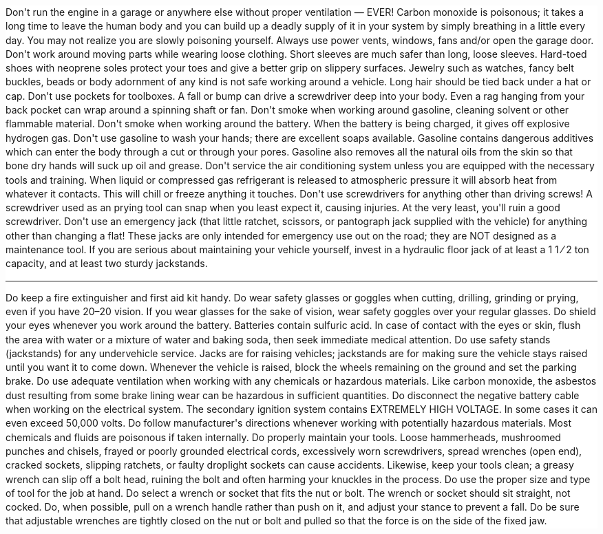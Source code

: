 
Don't run the engine in a garage or anywhere else without proper ventilation — EVER! Carbon monoxide is poisonous; it takes a long time to leave the human body and you can build
up a deadly supply of it in your system by simply breathing in a little every day. You may not realize you are slowly poisoning yourself. Always use power vents, windows, fans
and/or open the garage door.
Don't work around moving parts while wearing loose clothing. Short sleeves are much safer than long, loose sleeves. Hard-toed shoes with neoprene soles protect your toes and give a
better grip on slippery surfaces. Jewelry such as watches, fancy belt buckles, beads or body adornment of any kind is not safe working around a vehicle. Long hair should be tied
back under a hat or cap.
Don't use pockets for toolboxes. A fall or bump can drive a screwdriver deep into your body. Even a rag hanging from your back pocket can wrap around a spinning shaft or fan.
Don't smoke when working around gasoline, cleaning solvent or other flammable material.
Don't smoke when working around the battery. When the battery is being charged, it gives off explosive hydrogen gas.
Don't use gasoline to wash your hands; there are excellent soaps available. Gasoline contains dangerous additives which can enter the body through a cut or through your pores.
Gasoline also removes all the natural oils from the skin so that bone dry hands will suck up oil and grease.
Don't service the air conditioning system unless you are equipped with the necessary tools and training. When liquid or compressed gas refrigerant is released to atmospheric
pressure it will absorb heat from whatever it contacts. This will chill or freeze anything it touches.
Don't use screwdrivers for anything other than driving screws! A screwdriver used as an prying tool can snap when you least expect it, causing injuries. At the very least, you'll ruin a
good screwdriver.
Don't use an emergency jack (that little ratchet, scissors, or pantograph jack supplied with the vehicle) for anything other than changing a flat! These jacks are only intended for
emergency use out on the road; they are NOT designed as a maintenance tool. If you are serious about maintaining your vehicle yourself, invest in a hydraulic floor jack of at least a
1 1 ⁄ 2 ton capacity, and at least two sturdy jackstands.

---

Do keep a fire extinguisher and first aid kit handy.
Do wear safety glasses or goggles when cutting, drilling, grinding or prying, even if you have 20–20 vision. If you wear glasses for the sake of vision, wear safety goggles over your
regular glasses.
Do shield your eyes whenever you work around the battery. Batteries contain sulfuric acid. In case of contact with the eyes or skin, flush the area with water or a mixture of water and
baking soda, then seek immediate medical attention.
Do use safety stands (jackstands) for any undervehicle service. Jacks are for raising vehicles; jackstands are for making sure the vehicle stays raised until you want it to come down.
Whenever the vehicle is raised, block the wheels remaining on the ground and set the parking brake.
Do use adequate ventilation when working with any chemicals or hazardous materials. Like carbon monoxide, the asbestos dust resulting from some brake lining wear can be
hazardous in sufficient quantities.
Do disconnect the negative battery cable when working on the electrical system. The secondary ignition system contains EXTREMELY HIGH VOLTAGE. In some cases it can even
exceed 50,000 volts.
Do follow manufacturer's directions whenever working with potentially hazardous materials. Most chemicals and fluids are poisonous if taken internally.
Do properly maintain your tools. Loose hammerheads, mushroomed punches and chisels, frayed or poorly grounded electrical cords, excessively worn screwdrivers, spread
wrenches (open end), cracked sockets, slipping ratchets, or faulty droplight sockets can cause accidents.
Likewise, keep your tools clean; a greasy wrench can slip off a bolt head, ruining the bolt and often harming your knuckles in the process.
Do use the proper size and type of tool for the job at hand. Do select a wrench or socket that fits the nut or bolt. The wrench or socket should sit straight, not cocked.
Do, when possible, pull on a wrench handle rather than push on it, and adjust your stance to prevent a fall.
Do be sure that adjustable wrenches are tightly closed on the nut or bolt and pulled so that the force is on the side of the fixed jaw.